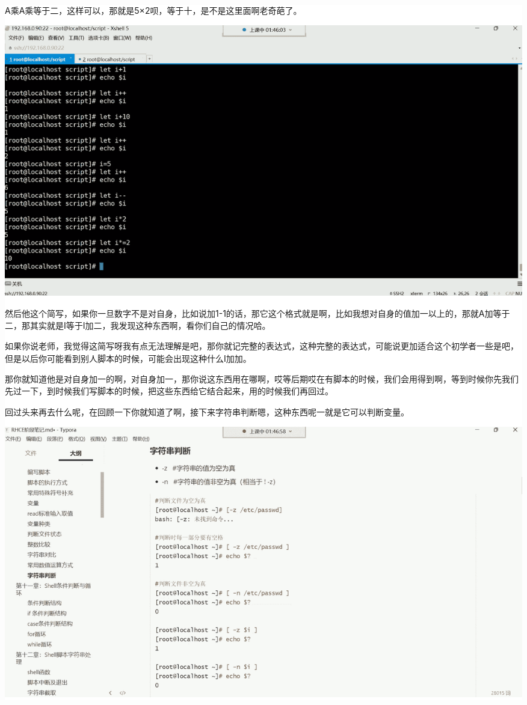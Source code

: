 A乘A乘等于二，这样可以，那就是5×2呗，等于十，是不是这里面啊老奇葩了。

![](img/e5584755200efbf61bd8253a959bfb5d_63.png)

然后他这个简写，如果你一旦数字不是对自身，比如说加1-1的话，那它这个格式就是啊，比如我想对自身的值加一以上的，那就A加等于二，那其实就是I等于I加二，我发现这种东西啊，看你们自己的情况哈。

如果你说老师，我觉得这简写呀我有点无法理解是吧，那你就记完整的表达式，这种完整的表达式，可能说更加适合这个初学者一些是吧，但是以后你可能看到别人脚本的时候，可能会出现这种什么I加加。

那你就知道他是对自身加一的啊，对自身加一，那你说这东西用在哪啊，哎等后期哎在有脚本的时候，我们会用得到啊，等到时候你先我们先过一下，到时候我们写脚本的时候，把这些东西给它结合起来，用的时候我们再回过。

回过头来再去什么呢，在回顾一下你就知道了啊，接下来字符串判断嗯，这种东西呢一就是它可以判断变量。

![](img/e5584755200efbf61bd8253a959bfb5d_65.png)

